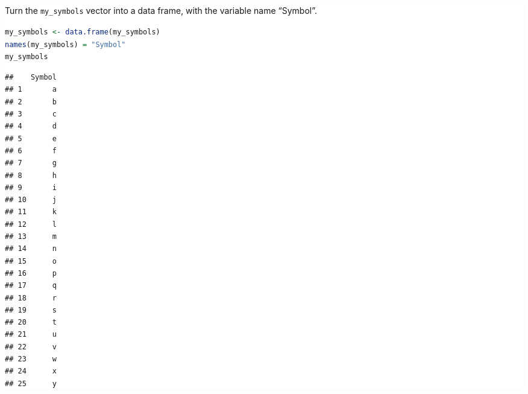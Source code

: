 Turn the `my_symbols` vector into a data frame, with the variable name
“Symbol”.

``` r
my_symbols <- data.frame(my_symbols)
names(my_symbols) = "Symbol"
my_symbols
```

    ##    Symbol
    ## 1       a
    ## 2       b
    ## 3       c
    ## 4       d
    ## 5       e
    ## 6       f
    ## 7       g
    ## 8       h
    ## 9       i
    ## 10      j
    ## 11      k
    ## 12      l
    ## 13      m
    ## 14      n
    ## 15      o
    ## 16      p
    ## 17      q
    ## 18      r
    ## 19      s
    ## 20      t
    ## 21      u
    ## 22      v
    ## 23      w
    ## 24      x
    ## 25      y